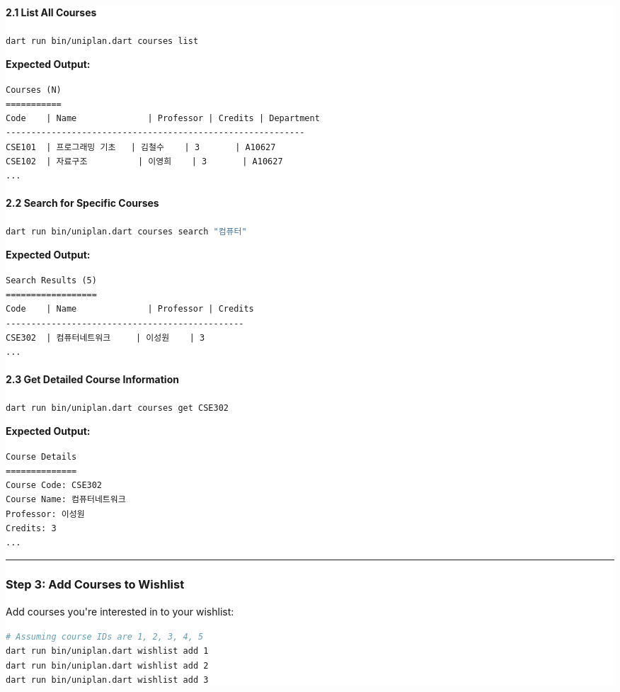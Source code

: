 #### 2.1 List All Courses
```bash
dart run bin/uniplan.dart courses list
```

**Expected Output:**
```
Courses (N)
===========
Code    | Name              | Professor | Credits | Department
-----------------------------------------------------------
CSE101  | 프로그래밍 기초   | 김철수    | 3       | A10627
CSE102  | 자료구조          | 이영희    | 3       | A10627
...
```

#### 2.2 Search for Specific Courses
```bash
dart run bin/uniplan.dart courses search "컴퓨터"
```

**Expected Output:**
```
Search Results (5)
==================
Code    | Name              | Professor | Credits
-----------------------------------------------
CSE302  | 컴퓨터네트워크     | 이성원    | 3
...
```

#### 2.3 Get Detailed Course Information
```bash
dart run bin/uniplan.dart courses get CSE302
```

**Expected Output:**
```
Course Details
==============
Course Code: CSE302
Course Name: 컴퓨터네트워크
Professor: 이성원
Credits: 3
...
```

---

### Step 3: Add Courses to Wishlist

Add courses you're interested in to your wishlist:

```bash
# Assuming course IDs are 1, 2, 3, 4, 5
dart run bin/uniplan.dart wishlist add 1
dart run bin/uniplan.dart wishlist add 2
dart run bin/uniplan.dart wishlist add 3
```

